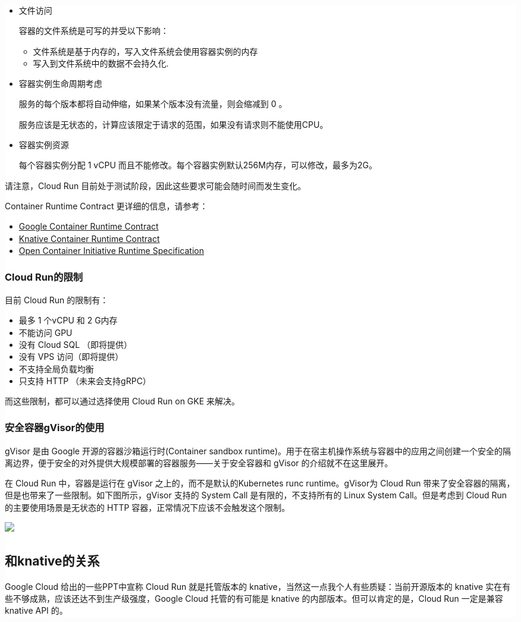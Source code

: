 - 文件访问

	容器的文件系统是可写的并受以下影响：

	- 文件系统是基于内存的，写入文件系统会使用容器实例的内存
	- 写入到文件系统中的数据不会持久化. 

- 容器实例生命周期考虑
	
	服务的每个版本都将自动伸缩，如果某个版本没有流量，则会缩减到 0 。

	服务应该是无状态的，计算应该限定于请求的范围，如果没有请求则不能使用CPU。

- 容器实例资源

	每个容器实例分配 1 vCPU 而且不能修改。每个容器实例默认256M内存，可以修改，最多为2G。

请注意，Cloud Run 目前处于测试阶段，因此这些要求可能会随时间而发生变化。

Container Runtime Contract 更详细的信息，请参考：

- [Google Container Runtime Contract ](https://cloud.google.com/run/docs/reference/container-contract) 
- [Knative Container Runtime Contract](https://github.com/knative/serving/blob/master/docs/runtime-contract.md)
- [Open Container Initiative Runtime Specification](https://github.com/opencontainers/runtime-spec/blob/master/spec.md)

### Cloud Run的限制

目前 Cloud Run 的限制有：

- 最多 1 个vCPU 和 2 G内存
- 不能访问 GPU
- 没有 Cloud SQL （即将提供）
- 没有 VPS 访问（即将提供）
- 不支持全局负载均衡
- 只支持 HTTP （未来会支持gRPC）

而这些限制，都可以通过选择使用 Cloud Run on GKE 来解决。

### 安全容器gVisor的使用

gVisor 是由 Google 开源的容器沙箱运行时(Container sandbox runtime)。用于在宿主机操作系统与容器中的应用之间创建一个安全的隔离边界，便于安全的对外提供大规模部署的容器服务——关于安全容器和 gVisor 的介绍就不在这里展开。

在 Cloud Run 中，容器是运行在 gVisor 之上的，而不是默认的Kubernetes runc runtime。gVisor为 Cloud Run 带来了安全容器的隔离，但是也带来了一些限制。如下图所示，gVisor 支持的 System Call 是有限的，不支持所有的 Linux System Call。但是考虑到 Cloud Run 的主要使用场景是无状态的 HTTP 容器，正常情况下应该不会触发这个限制。

![](images/gvisor.png)

## 和knative的关系

Google Cloud 给出的一些PPT中宣称 Cloud Run 就是托管版本的 knative，当然这一点我个人有些质疑：当前开源版本的 knative 实在有些不够成熟，应该还达不到生产级强度，Google Cloud 托管的有可能是 knative 的内部版本。但可以肯定的是，Cloud Run 一定是兼容 knative API 的。
